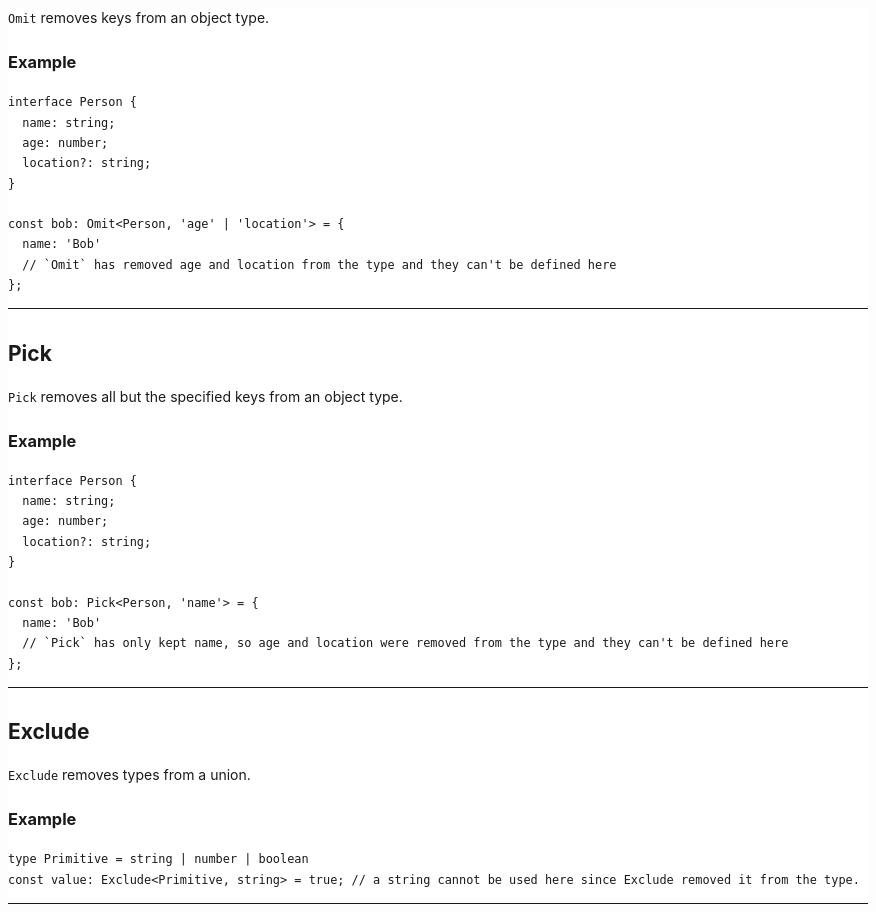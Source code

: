 `Omit` removes keys from an object type.

### Example

```
interface Person {  
  name: string;  
  age: number;  
  location?: string;  
}  
  
const bob: Omit<Person, 'age' | 'location'> = {  
  name: 'Bob'  
  // `Omit` has removed age and location from the type and they can't be defined here  
};
```

---

## Pick

`Pick` removes all but the specified keys from an object type.

### Example

```
interface Person {  
  name: string;  
  age: number;  
  location?: string;  
}  
  
const bob: Pick<Person, 'name'> = {  
  name: 'Bob'  
  // `Pick` has only kept name, so age and location were removed from the type and they can't be defined here  
};
```

---

## Exclude

`Exclude` removes types from a union.

### Example

```
type Primitive = string | number | boolean  
const value: Exclude<Primitive, string> = true; // a string cannot be used here since Exclude removed it from the type.
```

---
